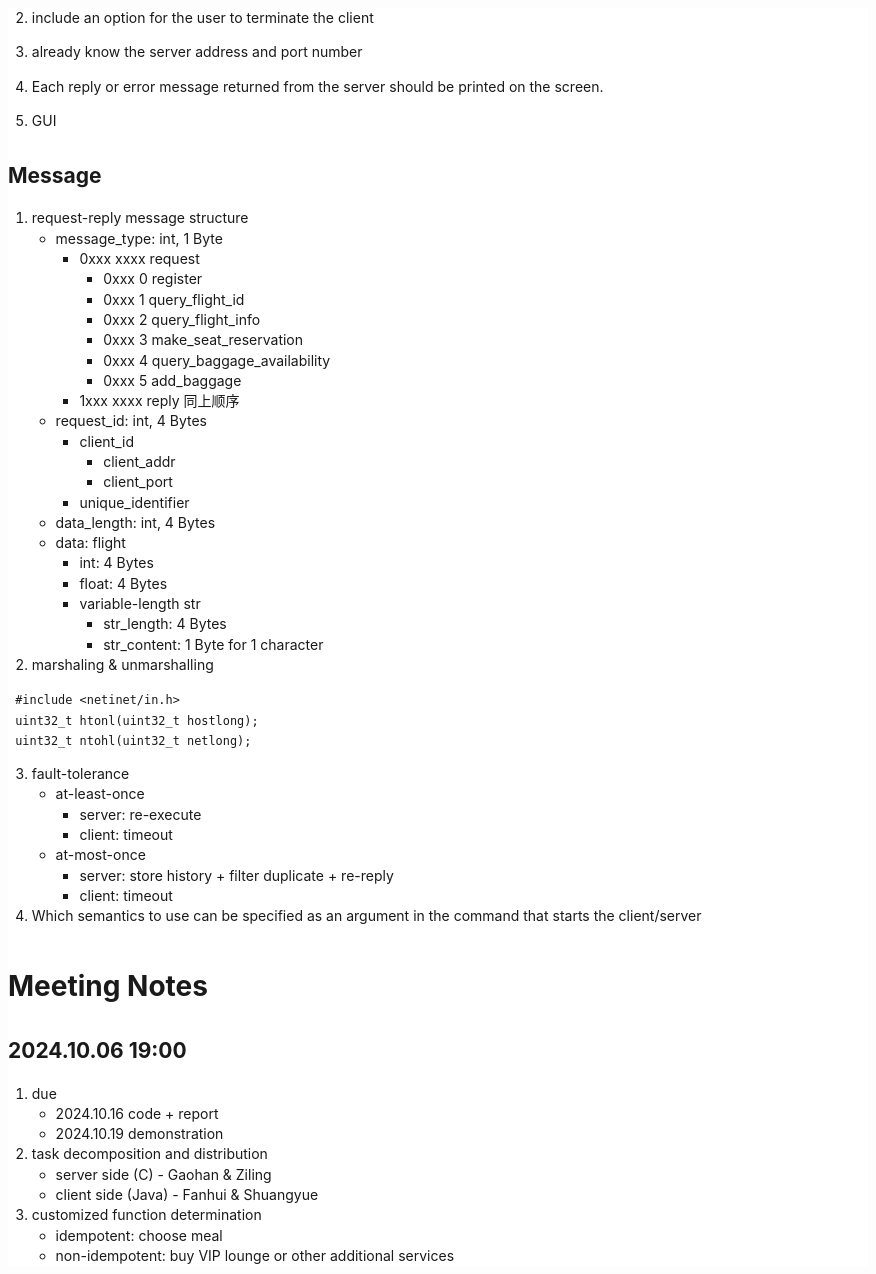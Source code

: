 2. include an option for the user to terminate the client

3. already know the server address and port number

4. Each reply or error message returned from the server should be printed on the screen.

5. GUI


## Message
1. request-reply message structure
    - message_type: int, 1 Byte
        - 0xxx xxxx request
            - 0xxx 0 register
            - 0xxx 1 query_flight_id
            - 0xxx 2 query_flight_info
            - 0xxx 3 make_seat_reservation
            - 0xxx 4 query_baggage_availability
            - 0xxx 5 add_baggage
        - 1xxx xxxx reply 同上顺序
    - request_id: int, 4 Bytes
        - client_id
            - client_addr
            - client_port
        - unique_identifier
    - data_length: int, 4 Bytes
    - data: flight
        - int: 4 Bytes
        - float: 4 Bytes
        - variable-length str
            - str_length: 4 Bytes
            - str_content: 1 Byte for 1 character
2. marshaling & unmarshalling
```
 #include <netinet/in.h>
 uint32_t htonl(uint32_t hostlong);
 uint32_t ntohl(uint32_t netlong);
```
3. fault-tolerance
    - at-least-once
        - server: re-execute
        - client: timeout
    - at-most-once
        - server: store history + filter duplicate + re-reply
        - client: timeout
4. Which semantics to use can be specified as an argument in the command that starts the client/server



# Meeting Notes
## 2024.10.06 19:00
 1. due
    - 2024.10.16 code + report
    - 2024.10.19 demonstration
 2. task decomposition and distribution
    - server side (C) - Gaohan & Ziling
    - client side (Java) - Fanhui & Shuangyue
 3. customized function determination
    - idempotent: choose meal
    - non-idempotent: buy VIP lounge or other additional services
